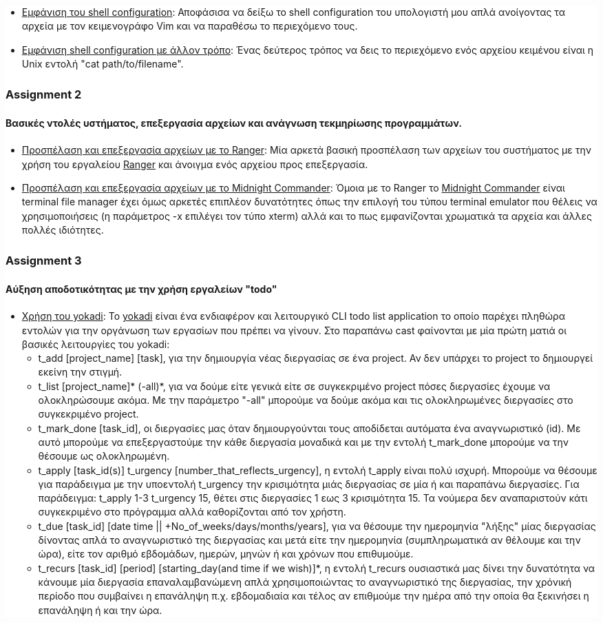   - [Εμφάνιση του shell configuration](https://asciinema.org/a/BDYsrFcinrAwYne5ierhaIFrN):
  Αποφάσισα να δείξω το shell configuration του υπολογιστή μου απλά ανοίγοντας τα αρχεία με τον κειμενογράφο  Vim και να παραθέσω το περιεχόμενο τους.
  
  - [Εμφάνιση shell configuration με άλλον τρόπο](https://asciinema.org/a/KVCUWNnnfU0iMxumLr778EkFP):
  Ένας δεύτερος τρόπος να δεις το περιεχόμενο ενός αρχείου κειμένου είναι η Unix εντολή "cat path/to/filename".
  
### Assignment 2

  ####  Βασικές ντολές υστήματος, επεξεργασία αρχείων και ανάγνωση τεκμηρίωσης προγραμμάτων.

  - [Προσπέλαση και επεξεργασία αρχείων με το Ranger](https://asciinema.org/a/KiEAKOfqsMFPIL7Lnt1RicUiO):
  Μία αρκετά βασική προσπέλαση των αρχείων του συστήματος με την χρήση του εργαλείου [Ranger](https://ranger.github.io/) και άνοιγμα ενός αρχείου προς επεξεργασία.
  
  - [Προσπέλαση και επεξεργασία αρχείων με το Midnight Commander](https://asciinema.org/a/lYuUaUj36DDCt8liGEE6R3sKY):
  Όμοια με το Ranger το [Midnight Commander](https://midnight-commander.org/) είναι terminal file manager έχει όμως αρκετές επιπλέον δυνατότητες όπως την επιλογή του τύπου terminal emulator που θέλεις να χρησιμοποιήσεις (η παράμετρος -x επιλέγει τον τύπο xterm) αλλά και το πως εμφανίζονται χρωματικά τα αρχεία και άλλες πολλές ιδιότητες.
  
### Assignment 3
  
  #### Αύξηση αποδοτικότητας με την χρήση εργαλείων "todo"
  
  - [Χρήση του yokadi](https://asciinema.org/a/KCq7Y5spzqE2ZzfjNttseA5re):
  Το [yokadi](https://github.com/agateau/yokadi) είναι ένα ενδιαφέρον και λειτουργικό CLI todo list application το οποίο παρέχει
πληθώρα εντολών για την οργάνωση των εργασίων που πρέπει να γίνουν. Στο παραπάνω cast φαίνονται με μία πρώτη ματιά οι βασικές λειτουργίες του yokadi:
    * t_add [project_name]  [task], για την δημιουργία νέας διεργασίας σε ένα project. Αν δεν υπάρχει το project το δημιουργεί εκείνη την στιγμή.
    * t_list [project_name]\*  (-all)\*, για να δούμε είτε γενικά είτε σε συγκεκριμένο project πόσες διεργασίες έχουμε να ολοκληρώσουμε ακόμα. Με την παράμετρο "-all" μπορούμε να δούμε ακόμα και τις ολοκληρωμένες διεργασίες στο συγκεκριμένο project.
    * t_mark_done [task_id], οι διεργασίες μας όταν δημιουργούνται τους αποδίδεται αυτόματα ένα αναγνωριστικό (id). Με αυτό μπορούμε να επεξεργαστούμε την κάθε διεργασία μοναδικά και με την εντολή t_mark_done μπορούμε να την θέσουμε ως ολοκληρωμένη.
    * t_apply [task_id(s)] t_urgency [number_that_reflects_urgency], η εντολή t_apply είναι πολύ ισχυρή. Μπορούμε να θέσουμε για παράδειγμα με την υποεντολή t_urgency την κρισιμότητα μιάς διεργασίας σε μία ή και παραπάνω διεργασίες. Για παράδειγμα:
  t_apply 1-3 t_urgency 15, θέτει στις διεργασίες 1 εως 3 κρισιμότητα 15. Τα νούμερα δεν αναπαριστούν κάτι συγκεκριμένο στο πρόγραμμα αλλά καθορίζονται από τον χρήστη.
    * t_due [task_id]  [date time || +No_of_weeks/days/months/years], για να θέσουμε την ημερομηνία "λήξης" μίας διεργασίας δίνοντας απλά το αναγνωριστικό της διεργασίας και μετά είτε την ημερομηνία (συμπληρωματικά αν θέλουμε και την ώρα), είτε τον αριθμό εβδομάδων, ημερών, μηνών ή και χρόνων που επιθυμούμε.
    * t_recurs [task_id]  [period]  [starting_day(and time if we wish)]\*, η εντολή t_recurs ουσιαστικά μας δίνει την δυνατότητα να κάνουμε μία διεργασία επαναλαμβανώμενη απλά χρησιμοποιώντας το αναγνωριστικό της διεργασίας, την χρόνική περίοδο που συμβαίνει η επανάληψη π.χ. εβδομαδιαία και τέλος αν επιθμούμε την ημέρα από την οποία θα ξεκινήσει η επανάληψη ή και την ώρα.
  